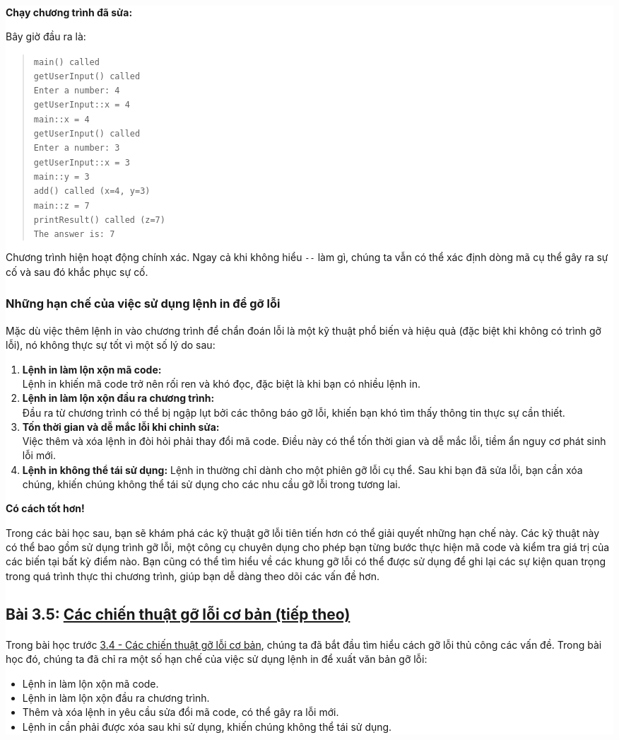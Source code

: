 **Chạy chương trình đã sửa:**

Bây giờ đầu ra là:
>```
>main() called
>getUserInput() called
>Enter a number: 4
>getUserInput::x = 4
>main::x = 4
>getUserInput() called
>Enter a number: 3
>getUserInput::x = 3
>main::y = 3
>add() called (x=4, y=3)
>main::z = 7
>printResult() called (z=7)
>The answer is: 7
>```

Chương trình hiện hoạt động chính xác. Ngay cả khi không hiểu `--` làm gì, chúng ta vẫn có thể xác định dòng mã cụ thể gây ra sự cố và sau đó khắc phục sự cố.

### **Những hạn chế của việc sử dụng lệnh in để gỡ lỗi**

Mặc dù việc thêm lệnh in vào chương trình để chẩn đoán lỗi là một kỹ thuật phổ biến và hiệu quả (đặc biệt khi không có trình gỡ lỗi), nó không thực sự tốt vì một số lý do sau:
1. **Lệnh in làm lộn xộn mã code:**<br>
Lệnh in khiến mã code trở nên rối ren và khó đọc, đặc biệt là khi bạn có nhiều lệnh in.
2. **Lệnh in làm lộn xộn đầu ra chương trình:**<br>
Đầu ra từ chương trình có thể bị ngập lụt bởi các thông báo gỡ lỗi, khiến bạn khó tìm thấy thông tin thực sự cần thiết.
3. **Tốn thời gian và dễ mắc lỗi khi chỉnh sửa:**<br>
Việc thêm và xóa lệnh in đòi hỏi phải thay đổi mã code. Điều này có thể tốn thời gian và dễ mắc lỗi, tiềm ẩn nguy cơ phát sinh lỗi mới.
4. **Lệnh in không thể tái sử dụng:**
Lệnh in thường chỉ dành cho một phiên gỡ lỗi cụ thể. Sau khi bạn đã sửa lỗi, bạn cần xóa chúng, khiến chúng không thể tái sử dụng cho các nhu cầu gỡ lỗi trong tương lai.

**Có cách tốt hơn!**

Trong các bài học sau, bạn sẽ khám phá các kỹ thuật gỡ lỗi tiên tiến hơn có thể giải quyết những hạn chế này. Các kỹ thuật này có thể bao gồm sử dụng trình gỡ lỗi, một công cụ chuyên dụng cho phép bạn từng bước thực hiện mã code và kiểm tra giá trị của các biến tại bất kỳ điểm nào. Bạn cũng có thể tìm hiểu về các khung gỡ lỗi có thể được sử dụng để ghi lại các sự kiện quan trọng trong quá trình thực thi chương trình, giúp bạn dễ dàng theo dõi các vấn đề hơn.

## **Bài 3.5: <u>Các chiến thuật gỡ lỗi cơ bản (tiếp theo)</u>** 

Trong bài học trước [3.4 - Các chiến thuật gỡ lỗi cơ bản](lesson3_4.ipynb), chúng ta đã bắt đầu tìm hiểu cách gỡ lỗi thủ công các vấn đề. Trong bài học đó, chúng ta đã chỉ ra một số hạn chế của việc sử dụng lệnh in để xuất văn bản gỡ lỗi:
- Lệnh in làm lộn xộn mã code.
- Lệnh in làm lộn xộn đầu ra chương trình.
- Thêm và xóa lệnh in yêu cầu sửa đổi mã code, có thể gây ra lỗi mới.
- Lệnh in cần phải được xóa sau khi sử dụng, khiến chúng không thể tái sử dụng.
